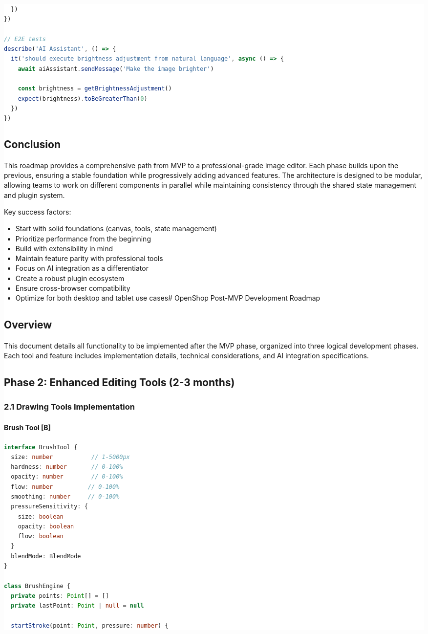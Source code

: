 ```typescript
  })
})

// E2E tests
describe('AI Assistant', () => {
  it('should execute brightness adjustment from natural language', async () => {
    await aiAssistant.sendMessage('Make the image brighter')
    
    const brightness = getBrightnessAdjustment()
    expect(brightness).toBeGreaterThan(0)
  })
})
```

## Conclusion

This roadmap provides a comprehensive path from MVP to a professional-grade image editor. Each phase builds upon the previous, ensuring a stable foundation while progressively adding advanced features. The architecture is designed to be modular, allowing teams to work on different components in parallel while maintaining consistency through the shared state management and plugin system.

Key success factors:
- Start with solid foundations (canvas, tools, state management)
- Prioritize performance from the beginning
- Build with extensibility in mind
- Maintain feature parity with professional tools
- Focus on AI integration as a differentiator
- Create a robust plugin ecosystem
- Ensure cross-browser compatibility
- Optimize for both desktop and tablet use cases# OpenShop Post-MVP Development Roadmap

## Overview

This document details all functionality to be implemented after the MVP phase, organized into three logical development phases. Each tool and feature includes implementation details, technical considerations, and AI integration specifications.

## Phase 2: Enhanced Editing Tools (2-3 months)

### 2.1 Drawing Tools Implementation

#### Brush Tool [B]
```typescript
interface BrushTool {
  size: number           // 1-5000px
  hardness: number       // 0-100%
  opacity: number        // 0-100%
  flow: number          // 0-100%
  smoothing: number     // 0-100%
  pressureSensitivity: {
    size: boolean
    opacity: boolean
    flow: boolean
  }
  blendMode: BlendMode
}

class BrushEngine {
  private points: Point[] = []
  private lastPoint: Point | null = null
  
  startStroke(point: Point, pressure: number) {
```